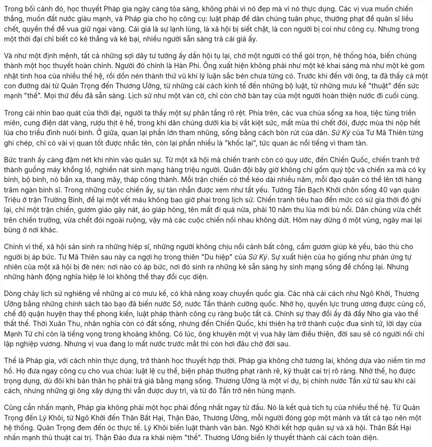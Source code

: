 Trong bối cảnh đó, học thuyết Pháp gia ngày càng tỏa sáng, không phải vì nó đẹp mà vì nó thực dụng. Các vị vua muốn chiến thắng, muốn đất nước giàu mạnh, và Pháp gia cho họ công cụ: luật pháp để dân chúng tuân phục, thưởng phạt để quân sĩ liều chết, quyền thế để vua giữ ngai vàng. Cái giá là sự lạnh lùng, là xã hội bị siết chặt, là con người bị coi như công cụ. Nhưng trong một thời đại chỉ biết có kẻ thắng và kẻ bại, nhiều người sẵn sàng trả cái giá ấy.

Và như một định mệnh, tất cả những sợi dây tư tưởng ấy dần hội tụ lại, chờ một người có thể gói trọn, hệ thống hóa, biến chúng thành một học thuyết hoàn chỉnh. Người đó chính là Hàn Phi. Ông xuất hiện không phải như một kẻ khai sáng mà như một kẻ gom nhặt tinh hoa của nhiều thế hệ, rồi dồn nén thành thứ vũ khí lý luận sắc bén chưa từng có. Trước khi đến với ông, ta đã thấy cả một con đường dài từ Quản Trọng đến Thương Ưởng, từ những cải cách kinh tế đến những bộ luật, từ những mưu kế "thuật" đến sức mạnh "thế". Mọi thứ đều đã sẵn sàng. Lịch sử như một ván cờ, chỉ còn chờ bàn tay của một người hoàn thiện nước đi cuối cùng.

Trong cái nhìn bao quát của thời đại, người ta thấy một sự phân tầng rõ rệt. Phía trên, các vua chúa sống xa hoa, tiệc tùng triền miên, cung điện dát vàng, rượu thịt ê hề, trong khi dân chúng dưới kia bị vắt kiệt sức, mất mùa thì chết đói, được mùa thì nộp hết lúa cho triều đình nuôi binh. Ở giữa, quan lại phần lớn tham nhũng, sống bằng cách bòn rút của dân. _Sử Ký_ của Tư Mã Thiên từng ghi chép, chỉ có vài vị quan tốt được nhắc tên, còn lại phần nhiều là "khốc lại", tức quan ác nổi tiếng vì tham tàn.

Bức tranh ấy càng đậm nét khi nhìn vào quân sự. Từ một xã hội mà chiến tranh còn có quy ước, đến Chiến Quốc, chiến tranh trở thành guồng máy khổng lồ, nghiền nát sinh mạng hàng triệu người. Quân đội bây giờ không chỉ gồm quý tộc và chiến xa mà có kỵ binh, bộ binh, nỏ bắn xa, thang mây, tháp công thành. Mỗi trận chiến có thể kéo dài nhiều năm, mỗi đạo quân có thể lên tới hàng trăm ngàn binh sĩ. Trong những cuộc chiến ấy, sự tàn nhẫn được xem như tất yếu. Tướng Tần Bạch Khởi chôn sống 40 vạn quân Triệu ở trận Trường Bình, để lại một vết máu không bao giờ phai trong lịch sử. Chiến tranh tiêu hao đến mức có sử gia thời đó ghi lại, chỉ một trận chiến, gươm giáo gãy nát, áo giáp hỏng, tên mất đi quá nửa, phải 10 năm thu lúa mới bù nổi. Dân chúng vừa chết trên chiến trường, vừa chết đói ngoài ruộng, vậy mà các cuộc chiến nối nhau không dứt. Hôm nay dừng ở một vùng, ngày mai lại bùng ở nơi khác.

Chính vì thế, xã hội sản sinh ra những hiệp sĩ, những người không chịu nổi cảnh bất công, cầm gươm giúp kẻ yếu, báo thù cho người bị áp bức. Tư Mã Thiên sau này ca ngợi họ trong thiên "Du hiệp" của _Sử Ký_. Sự xuất hiện của họ giống như phản ứng tự nhiên của một xã hội bị đè nén: nơi nào có áp bức, nơi đó sinh ra những kẻ sẵn sàng hy sinh mạng sống để chống lại. Nhưng những hành động nghĩa hiệp lẻ loi không thể thay đổi cục diện.

Dòng chảy lịch sử nghiêng về những ai có mưu kế, có khả năng xoay chuyển quốc gia. Các nhà cải cách như Ngô Khởi, Thương Ưởng bằng những chính sách táo bạo đã biến nước Sở, nước Tần thành cường quốc. Nhờ họ, quyền lực trung ương được củng cố, chế độ quận huyện thay thế phong kiến, luật pháp thành công cụ ràng buộc tất cả. Chính sự thay đổi ấy đã đẩy Nho gia vào thế thất thế. Thời Xuân Thu, nhân nghĩa còn có đất sống, nhưng đến Chiến Quốc, khi thiên hạ trở thành cuộc đua sinh tử, lời dạy của Mạnh Tử chỉ còn là tiếng vọng trong khoảng không. Có lúc, ông khuyên một vị vua hãy làm điều thiện, đời sau sẽ có người nối chí lập nghiệp vương. Nhưng vị vua đang lo mất nước trước mắt thì còn hơi đâu chờ đời sau.

Thế là Pháp gia, với cách nhìn thực dụng, trở thành học thuyết hợp thời. Pháp gia không chờ tương lai, không dựa vào niềm tin mơ hồ. Họ đưa ngay công cụ cho vua chúa: luật lệ cụ thể, biện pháp thưởng phạt rành rẽ, kỹ thuật cai trị rõ ràng. Nhờ thế, họ được trọng dụng, dù đôi khi bản thân họ phải trả giá bằng mạng sống. Thương Ưởng là một ví dụ, bị chính nước Tần xử tử sau khi cải cách, nhưng những gì ông xây dựng thì vẫn được duy trì, và từ đó Tần trở nên hùng mạnh.

Cũng cần nhấn mạnh, Pháp gia không phải một học phái đồng nhất ngay từ đầu. Nó là kết quả tích tụ của nhiều thế hệ. Từ Quản Trọng đến Lý Khôi, từ Ngô Khởi đến Thân Bất Hại, Thận Đáo, Thương Ưởng, mỗi người đóng góp một mảnh và tất cả tạo nên một hệ thống. Quản Trọng đem đến óc thực tế. Lý Khôi biến luật thành văn bản. Ngô Khởi kết hợp quân sự và xã hội. Thân Bất Hại nhấn mạnh thủ thuật cai trị. Thận Đáo đưa ra khái niệm "thế". Thương Ưởng biến lý thuyết thành cải cách toàn diện.
